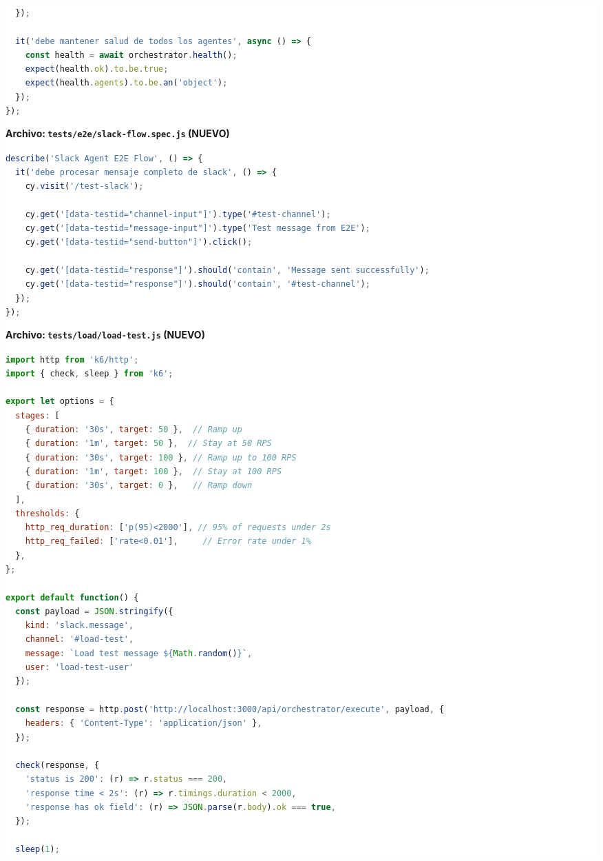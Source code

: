 ```javascript
  });

  it('debe mantener salud de todos los agentes', async () => {
    const health = await orchestrator.health();
    expect(health.ok).to.be.true;
    expect(health.agents).to.be.an('object');
  });
});
```

**Archivo: `tests/e2e/slack-flow.spec.js` (NUEVO)**
```javascript
describe('Slack Agent E2E Flow', () => {
  it('debe procesar mensaje completo de slack', () => {
    cy.visit('/test-slack');
    
    cy.get('[data-testid="channel-input"]').type('#test-channel');
    cy.get('[data-testid="message-input"]').type('Test message from E2E');
    cy.get('[data-testid="send-button"]').click();
    
    cy.get('[data-testid="response"]').should('contain', 'Message sent successfully');
    cy.get('[data-testid="response"]').should('contain', '#test-channel');
  });
});
```

**Archivo: `tests/load/load-test.js` (NUEVO)**
```javascript
import http from 'k6/http';
import { check, sleep } from 'k6';

export let options = {
  stages: [
    { duration: '30s', target: 50 },  // Ramp up
    { duration: '1m', target: 50 },  // Stay at 50 RPS
    { duration: '30s', target: 100 }, // Ramp up to 100 RPS
    { duration: '1m', target: 100 },  // Stay at 100 RPS
    { duration: '30s', target: 0 },   // Ramp down
  ],
  thresholds: {
    http_req_duration: ['p(95)<2000'], // 95% of requests under 2s
    http_req_failed: ['rate<0.01'],     // Error rate under 1%
  },
};

export default function() {
  const payload = JSON.stringify({
    kind: 'slack.message',
    channel: '#load-test',
    message: `Load test message ${Math.random()}`,
    user: 'load-test-user'
  });

  const response = http.post('http://localhost:3000/api/orchestrator/execute', payload, {
    headers: { 'Content-Type': 'application/json' },
  });

  check(response, {
    'status is 200': (r) => r.status === 200,
    'response time < 2s': (r) => r.timings.duration < 2000,
    'response has ok field': (r) => JSON.parse(r.body).ok === true,
  });

  sleep(1);
```